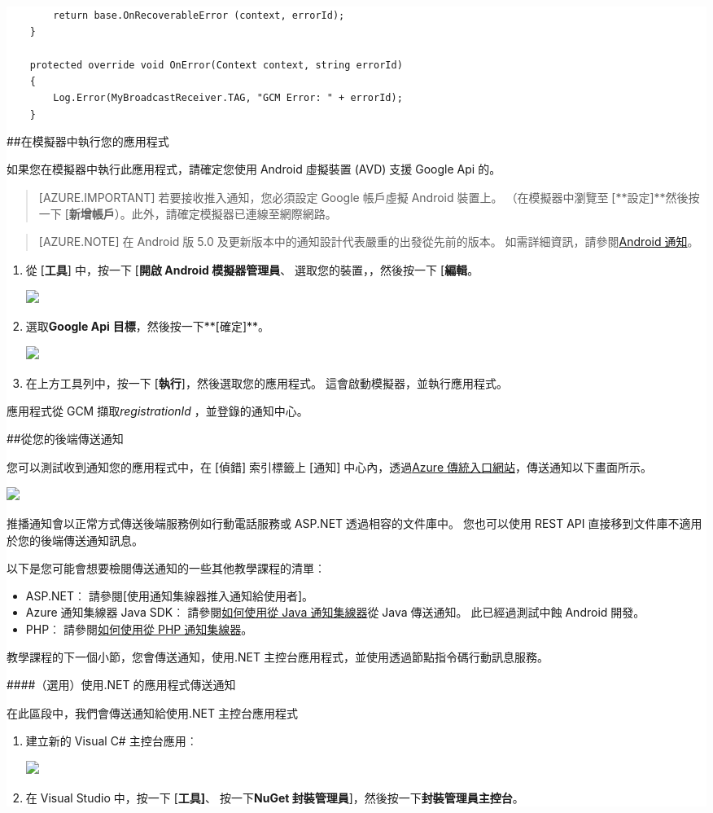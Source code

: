             return base.OnRecoverableError (context, errorId);
        }

        protected override void OnError(Context context, string errorId)
        {
            Log.Error(MyBroadcastReceiver.TAG, "GCM Error: " + errorId);
        }


##<a name="run-your-app-in-the-emulator"></a>在模擬器中執行您的應用程式

如果您在模擬器中執行此應用程式，請確定您使用 Android 虛擬裝置 (AVD) 支援 Google Api 的。

> [AZURE.IMPORTANT] 若要接收推入通知，您必須設定 Google 帳戶虛擬 Android 裝置上。 （在模擬器中瀏覽至 [**設定]**然後按一下 [**新增帳戶**）。此外，請確定模擬器已連線至網際網路。

>[AZURE.NOTE] 在 Android 版 5.0 及更新版本中的通知設計代表嚴重的出發從先前的版本。 如需詳細資訊，請參閱[Android 通知](http://go.microsoft.com/fwlink/?LinkId=615880)。


1. 從 [**工具**] 中，按一下 [**開啟 Android 模擬器管理員**、 選取您的裝置，，然後按一下 [**編輯**。

    ![][18]

2. 選取**Google Api** **目標**，然後按一下**[確定]**。

    ![][19]

3. 在上方工具列中，按一下 [**執行**]，然後選取您的應用程式。 這會啟動模擬器，並執行應用程式。

  應用程式從 GCM 擷取*registrationId* ，並登錄的通知中心。

##<a name="send-notifications-from-your-backend"></a>從您的後端傳送通知


您可以測試收到通知您的應用程式中，在 [偵錯] 索引標籤上 [通知] 中心內，透過[Azure 傳統入口網站]，傳送通知以下畫面所示。

![][30]


推播通知會以正常方式傳送後端服務例如行動電話服務或 ASP.NET 透過相容的文件庫中。 您也可以使用 REST API 直接移到文件庫不適用於您的後端傳送通知訊息。

以下是您可能會想要檢閱傳送通知的一些其他教學課程的清單︰

- ASP.NET︰ 請參閱[使用通知集線器推入通知給使用者]。
- Azure 通知集線器 Java SDK︰ 請參閱[如何使用從 Java 通知集線器](notification-hubs-java-push-notification-tutorial.md)從 Java 傳送通知。 此已經過測試中蝕 Android 開發。
- PHP︰ 請參閱[如何使用從 PHP 通知集線器](notification-hubs-php-push-notification-tutorial.md)。


教學課程的下一個小節，您會傳送通知，使用.NET 主控台應用程式，並使用透過節點指令碼行動訊息服務。

####<a name="optional-send-notifications-by-using-a-net-app"></a>（選用）使用.NET 的應用程式傳送通知

在此區段中，我們會傳送通知給使用.NET 主控台應用程式

1. 建立新的 Visual C# 主控台應用︰

    ![][20]

2. 在 Visual Studio 中，按一下 [**工具]**、 按一下**NuGet 封裝管理員**]，然後按一下**封裝管理員主控台**。


[Enable Google Cloud Messaging]: #register
[Configure your Notification Hub]: #configure-hub
[Connecting your app to the Notification Hub]: #connecting-app
[Run your app with the emulator]: #run-app
[Send notifications from your back-end]: #send
[11]: ./media/partner-xamarin-notification-hubs-android-get-started/notification-hub-configure-android.png
[13]: ./media/partner-xamarin-notification-hubs-android-get-started/notification-hub-create-xamarin-android-app1.png
[15]: ./media/partner-xamarin-notification-hubs-android-get-started/notification-hub-create-xamarin-android-app3.png
[18]: ./media/partner-xamarin-notification-hubs-android-get-started/notification-hub-create-android-app7.png
[19]: ./media/partner-xamarin-notification-hubs-android-get-started/notification-hub-create-android-app8.png
[20]: ./media/partner-xamarin-notification-hubs-android-get-started/notification-hub-create-console-app.png
[21]: ./media/partner-xamarin-notification-hubs-android-get-started/notification-hub-android-toast.png
[22]: ./media/partner-xamarin-notification-hubs-android-get-started/notification-hub-scheduler1.png
[23]: ./media/partner-xamarin-notification-hubs-android-get-started/notification-hub-scheduler2.png
[30]: ./media/partner-xamarin-notification-hubs-android-get-started/notification-hubs-debug-hub-gcm.png
[Submit an app page]: http://go.microsoft.com/fwlink/p/?LinkID=266582
[My Applications]: http://go.microsoft.com/fwlink/p/?LinkId=262039
[Live SDK for Windows]: http://go.microsoft.com/fwlink/p/?LinkId=262253
[開始使用行動電話服務]: /develop/mobile/tutorials/get-started-xamarin-android/#create-new-service
[JavaScript and HTML]: /develop/mobile/tutorials/get-started-with-push-js
[Azure 傳統入口網站]: https://manage.windowsazure.com/
[wns object]: http://go.microsoft.com/fwlink/p/?LinkId=260591
[通知集線器指南]: http://msdn.microsoft.com/library/jj927170.aspx
[Android 版通知集線器使用方法]: http://msdn.microsoft.com/library/dn282661.aspx
[使用通知集線器給使用者的推播通知]: /manage/services/notification-hubs/notify-users-aspnet
[使用通知集線器傳送相關消息]: /manage/services/notification-hubs/breaking-news-dotnet
[GCMClient Component page]: http://components.xamarin.com/view/GCMClient
[Xamarin.NotificationHub GitHub page]: https://github.com/SaschaDittmann/Xamarin.NotificationHub
[GitHub]: http://go.microsoft.com/fwlink/p/?LinkId=331329
[Google 雲端訊息的用戶端元件]: http://components.xamarin.com/view/GCMClient/
[Azure 訊息元件]: http://components.xamarin.com/view/azure-messaging